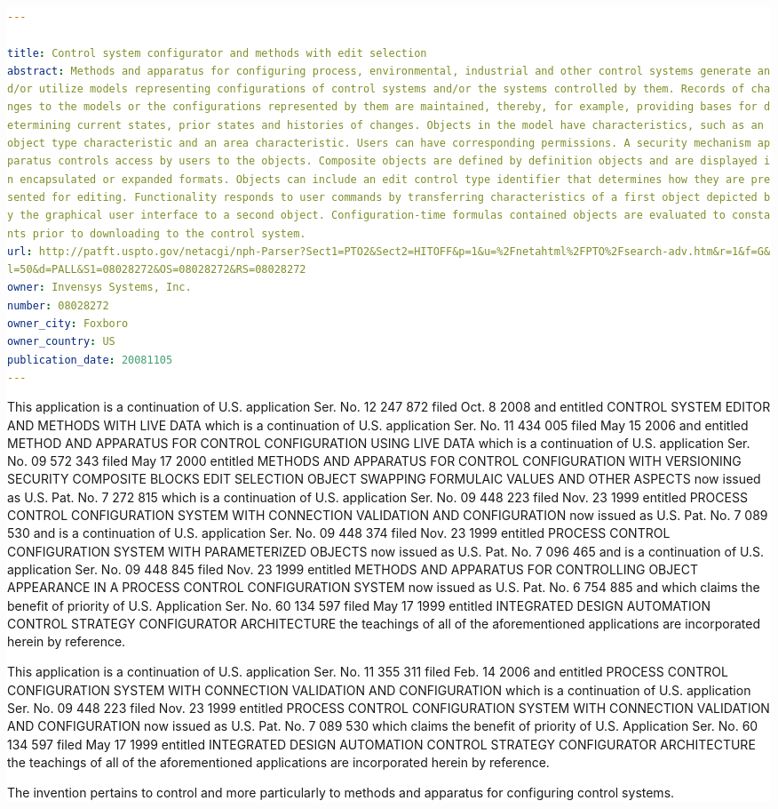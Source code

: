 ```yaml
---

title: Control system configurator and methods with edit selection
abstract: Methods and apparatus for configuring process, environmental, industrial and other control systems generate and/or utilize models representing configurations of control systems and/or the systems controlled by them. Records of changes to the models or the configurations represented by them are maintained, thereby, for example, providing bases for determining current states, prior states and histories of changes. Objects in the model have characteristics, such as an object type characteristic and an area characteristic. Users can have corresponding permissions. A security mechanism apparatus controls access by users to the objects. Composite objects are defined by definition objects and are displayed in encapsulated or expanded formats. Objects can include an edit control type identifier that determines how they are presented for editing. Functionality responds to user commands by transferring characteristics of a first object depicted by the graphical user interface to a second object. Configuration-time formulas contained objects are evaluated to constants prior to downloading to the control system.
url: http://patft.uspto.gov/netacgi/nph-Parser?Sect1=PTO2&Sect2=HITOFF&p=1&u=%2Fnetahtml%2FPTO%2Fsearch-adv.htm&r=1&f=G&l=50&d=PALL&S1=08028272&OS=08028272&RS=08028272
owner: Invensys Systems, Inc.
number: 08028272
owner_city: Foxboro
owner_country: US
publication_date: 20081105
---
```

This application is a continuation of U.S. application Ser. No. 12 247 872 filed Oct. 8 2008 and entitled CONTROL SYSTEM EDITOR AND METHODS WITH LIVE DATA which is a continuation of U.S. application Ser. No. 11 434 005 filed May 15 2006 and entitled METHOD AND APPARATUS FOR CONTROL CONFIGURATION USING LIVE DATA which is a continuation of U.S. application Ser. No. 09 572 343 filed May 17 2000 entitled METHODS AND APPARATUS FOR CONTROL CONFIGURATION WITH VERSIONING SECURITY COMPOSITE BLOCKS EDIT SELECTION OBJECT SWAPPING FORMULAIC VALUES AND OTHER ASPECTS now issued as U.S. Pat. No. 7 272 815 which is a continuation of U.S. application Ser. No. 09 448 223 filed Nov. 23 1999 entitled PROCESS CONTROL CONFIGURATION SYSTEM WITH CONNECTION VALIDATION AND CONFIGURATION now issued as U.S. Pat. No. 7 089 530 and is a continuation of U.S. application Ser. No. 09 448 374 filed Nov. 23 1999 entitled PROCESS CONTROL CONFIGURATION SYSTEM WITH PARAMETERIZED OBJECTS now issued as U.S. Pat. No. 7 096 465 and is a continuation of U.S. application Ser. No. 09 448 845 filed Nov. 23 1999 entitled METHODS AND APPARATUS FOR CONTROLLING OBJECT APPEARANCE IN A PROCESS CONTROL CONFIGURATION SYSTEM now issued as U.S. Pat. No. 6 754 885 and which claims the benefit of priority of U.S. Application Ser. No. 60 134 597 filed May 17 1999 entitled INTEGRATED DESIGN AUTOMATION CONTROL STRATEGY CONFIGURATOR ARCHITECTURE the teachings of all of the aforementioned applications are incorporated herein by reference.

This application is a continuation of U.S. application Ser. No. 11 355 311 filed Feb. 14 2006 and entitled PROCESS CONTROL CONFIGURATION SYSTEM WITH CONNECTION VALIDATION AND CONFIGURATION which is a continuation of U.S. application Ser. No. 09 448 223 filed Nov. 23 1999 entitled PROCESS CONTROL CONFIGURATION SYSTEM WITH CONNECTION VALIDATION AND CONFIGURATION now issued as U.S. Pat. No. 7 089 530 which claims the benefit of priority of U.S. Application Ser. No. 60 134 597 filed May 17 1999 entitled INTEGRATED DESIGN AUTOMATION CONTROL STRATEGY CONFIGURATOR ARCHITECTURE the teachings of all of the aforementioned applications are incorporated herein by reference.

The invention pertains to control and more particularly to methods and apparatus for configuring control systems.
